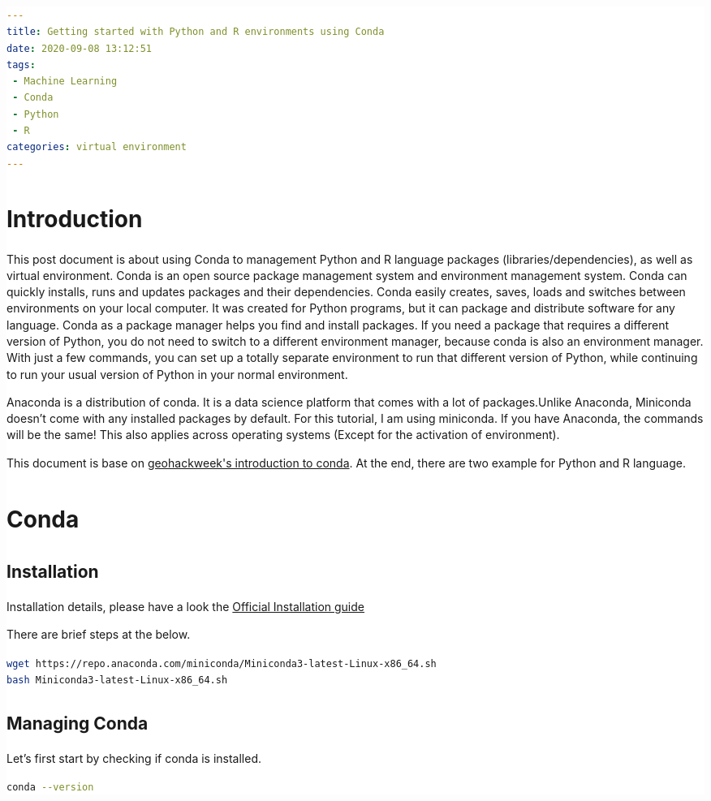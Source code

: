 ```yaml
---
title: Getting started with Python and R environments using Conda
date: 2020-09-08 13:12:51
tags:
 - Machine Learning
 - Conda
 - Python
 - R
categories: virtual environment
---
```

# Introduction
This post document is about using Conda to management Python and R language packages (libraries/dependencies), as well as virtual environment. Conda is an open source package management system and environment management system. Conda can quickly installs, runs and updates packages and their dependencies. Conda easily creates, saves, loads and switches between environments on your local computer. It was created for Python programs, but it can package and distribute software for any language. Conda as a package manager helps you find and install packages. If you need a package that requires a different version of Python, you do not need to switch to a different environment manager, because conda is also an environment manager. With just a few commands, you can set up a totally separate environment to run that different version of Python, while continuing to run your usual version of Python in your normal environment.

Anaconda is a distribution of conda. It is a data science platform that comes with a lot of packages.Unlike Anaconda, Miniconda doesn’t come with any installed packages by default. For this tutorial, I am using miniconda. If you have Anaconda, the commands will be the same! This also applies across operating systems (Except for the activation of environment).

This document is base on [geohackweek's introduction to conda](https://geohackweek.github.io/Introductory/01-conda-tutorial/). At the end, there are two example for Python and R language.


# Conda
## Installation
Installation details, please have a look the [Official Installation guide](https://conda.io/projects/conda/en/latest/user-guide/install/linux.html)

There are brief steps at the below.
```bash
wget https://repo.anaconda.com/miniconda/Miniconda3-latest-Linux-x86_64.sh
bash Miniconda3-latest-Linux-x86_64.sh
```
## Managing Conda
Let’s first start by checking if conda is installed.

```bash
conda --version
```
